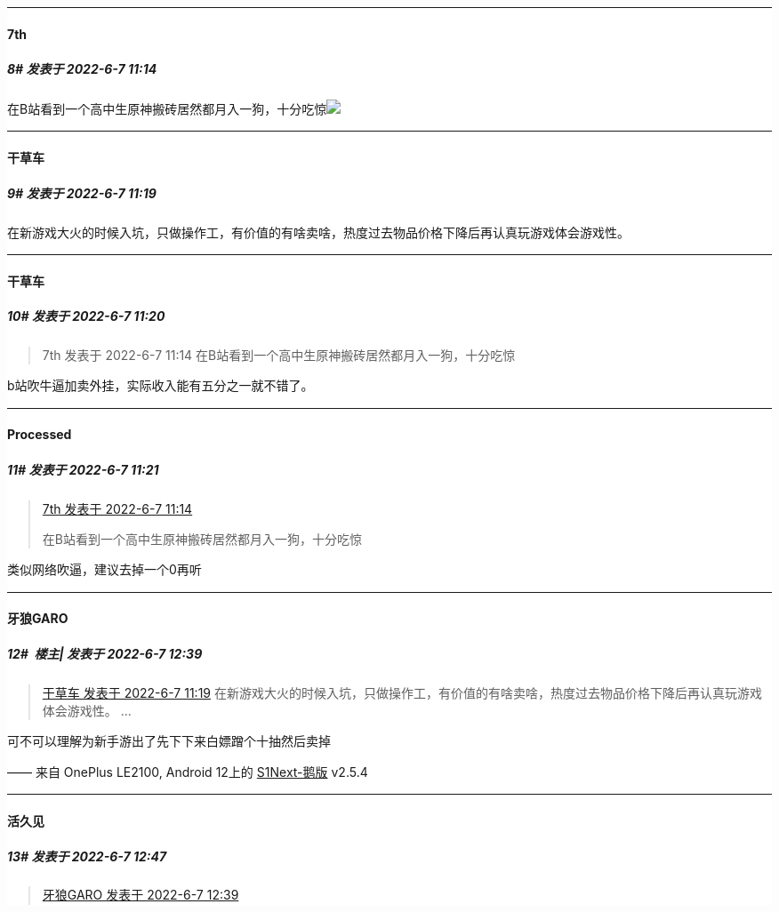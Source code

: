*****

####  7th  
##### 8#       发表于 2022-6-7 11:14

在B站看到一个高中生原神搬砖居然都月入一狗，十分吃惊<img src="https://static.saraba1st.com/image/smiley/face2017/105.png" referrerpolicy="no-referrer">

*****

####  干草车  
##### 9#       发表于 2022-6-7 11:19

在新游戏大火的时候入坑，只做操作工，有价值的有啥卖啥，热度过去物品价格下降后再认真玩游戏体会游戏性。

*****

####  干草车  
##### 10#       发表于 2022-6-7 11:20

<blockquote>7th 发表于 2022-6-7 11:14
在B站看到一个高中生原神搬砖居然都月入一狗，十分吃惊</blockquote>
b站吹牛逼加卖外挂，实际收入能有五分之一就不错了。

*****

####  Processed  
##### 11#       发表于 2022-6-7 11:21

<blockquote><a href="httphttps://bbs.saraba1st.com/2b/forum.php?mod=redirect&amp;goto=findpost&amp;pid=56156956&amp;ptid=2074068" target="_blank">7th 发表于 2022-6-7 11:14</a>

在B站看到一个高中生原神搬砖居然都月入一狗，十分吃惊</blockquote>
类似网络吹逼，建议去掉一个0再听

*****

####  牙狼GARO  
##### 12#         楼主| 发表于 2022-6-7 12:39

<blockquote><a href="httphttps://bbs.saraba1st.com/2b/forum.php?mod=redirect&amp;goto=findpost&amp;pid=56157035&amp;ptid=2074068" target="_blank">干草车 发表于 2022-6-7 11:19</a>
在新游戏大火的时候入坑，只做操作工，有价值的有啥卖啥，热度过去物品价格下降后再认真玩游戏体会游戏性。 ...</blockquote>
可不可以理解为新手游出了先下下来白嫖蹭个十抽然后卖掉

—— 来自 OnePlus LE2100, Android 12上的 [S1Next-鹅版](https://github.com/ykrank/S1-Next/releases) v2.5.4

*****

####  活久见  
##### 13#       发表于 2022-6-7 12:47

<blockquote><a href="httphttps://bbs.saraba1st.com/2b/forum.php?mod=redirect&amp;goto=findpost&amp;pid=56158352&amp;ptid=2074068" target="_blank">牙狼GARO 发表于 2022-6-7 12:39</a>
